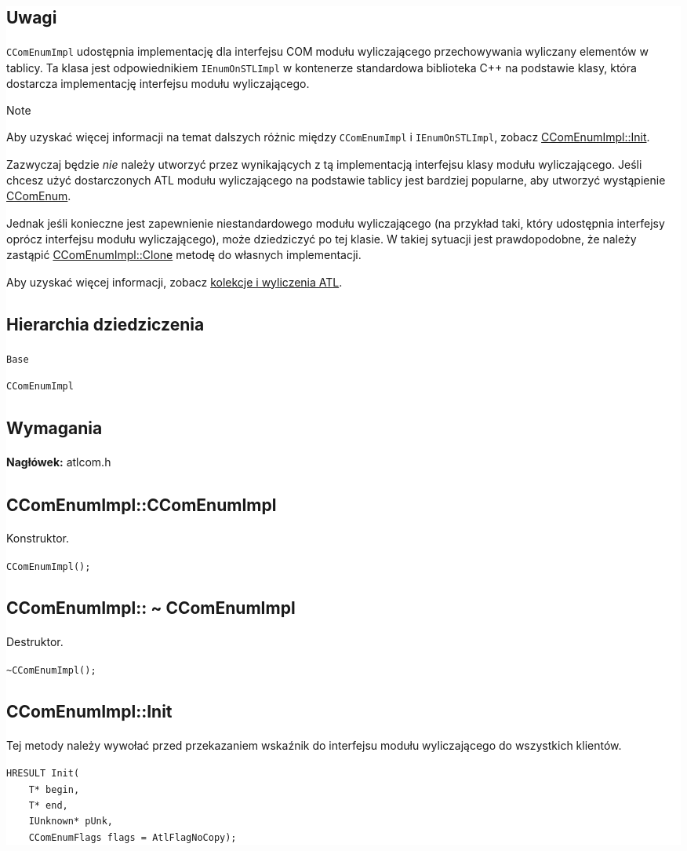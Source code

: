 ## <a name="remarks"></a>Uwagi  
 `CComEnumImpl` udostępnia implementację dla interfejsu COM modułu wyliczającego przechowywania wyliczany elementów w tablicy. Ta klasa jest odpowiednikiem `IEnumOnSTLImpl` w kontenerze standardowa biblioteka C++ na podstawie klasy, która dostarcza implementację interfejsu modułu wyliczającego.  
  
> [!NOTE]
>  Aby uzyskać więcej informacji na temat dalszych różnic między `CComEnumImpl` i `IEnumOnSTLImpl`, zobacz [CComEnumImpl::Init](#init).  
  
 Zazwyczaj będzie *nie* należy utworzyć przez wynikających z tą implementacją interfejsu klasy modułu wyliczającego. Jeśli chcesz użyć dostarczonych ATL modułu wyliczającego na podstawie tablicy jest bardziej popularne, aby utworzyć wystąpienie [CComEnum](../../atl/reference/ccomenum-class.md).  
  
 Jednak jeśli konieczne jest zapewnienie niestandardowego modułu wyliczającego (na przykład taki, który udostępnia interfejsy oprócz interfejsu modułu wyliczającego), może dziedziczyć po tej klasie. W takiej sytuacji jest prawdopodobne, że należy zastąpić [CComEnumImpl::Clone](#clone) metodę do własnych implementacji.  
  
 Aby uzyskać więcej informacji, zobacz [kolekcje i wyliczenia ATL](../../atl/atl-collections-and-enumerators.md).  
  
## <a name="inheritance-hierarchy"></a>Hierarchia dziedziczenia  
 `Base`  
  
 `CComEnumImpl`  
  
## <a name="requirements"></a>Wymagania  
 **Nagłówek:** atlcom.h  
  
##  <a name="ccomenumimpl"></a>  CComEnumImpl::CComEnumImpl  
 Konstruktor.  
  
```
CComEnumImpl();
```  
  
##  <a name="dtor"></a>  CComEnumImpl:: ~ CComEnumImpl  
 Destruktor.  
  
```
~CComEnumImpl();
```  
  
##  <a name="init"></a>  CComEnumImpl::Init  
 Tej metody należy wywołać przed przekazaniem wskaźnik do interfejsu modułu wyliczającego do wszystkich klientów.  
  
```
HRESULT Init(
    T* begin,
    T* end,
    IUnknown* pUnk,
    CComEnumFlags flags = AtlFlagNoCopy);
```  
  